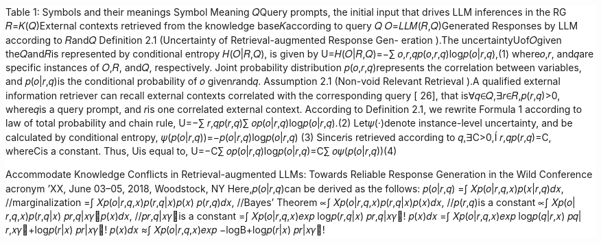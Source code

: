 Table 1: Symbols and their meanings
Symbol Meaning
𝑄Query prompts, the initial input that drives LLM
inferences in the RG
𝑅=𝐾(𝑄)External contexts retrieved from the knowledge
base𝐾according to query 𝑄
𝑂=𝐿𝐿𝑀(𝑅,𝑄)Generated Responses by LLM according to 𝑅and𝑄
Definition 2.1 (Uncertainty of Retrieval-augmented Response Gen-
eration ).The uncertaintyUof𝑂given the𝑄and𝑅is represented
by conditional entropy 𝐻(𝑂|𝑅,𝑄), is given by
U=𝐻(𝑂|𝑅,𝑄)=−∑︁
𝑜,𝑟,𝑞𝑝(𝑜,𝑟,𝑞)log𝑝(𝑜|𝑟,𝑞),(1)
where𝑜,𝑟, and𝑞are specific instances of 𝑂,𝑅, and𝑄, respectively.
Joint probability distribution 𝑝(𝑜,𝑟,𝑞)represents the correlation
between variables, and 𝑝(𝑜|𝑟,𝑞)is the conditional probability of 𝑜
given𝑟and𝑞.
Assumption 2.1 (Non-void Relevant Retrieval ).A qualified external
information retriever can recall external contexts correlated with
the corresponding query [ 26], that is∀𝑞∈𝑄,∃𝑟∈𝑅,𝑝(𝑟,𝑞)>0,
where𝑞is a query prompt, and 𝑟is one correlated external context.
According to Definition 2.1, we rewrite Formula 1 according to
law of total probability and chain rule,
U=−∑︁
𝑟,𝑞𝑝(𝑟,𝑞)∑︁
𝑜𝑝(𝑜|𝑟,𝑞)log𝑝(𝑜|𝑟,𝑞).(2)
Let𝜓(·)denote instance-level uncertainty, and be calculated by
conditional entropy,
𝜓(𝑝(𝑜|𝑟,𝑞))=−𝑝(𝑜|𝑟,𝑞)log𝑝(𝑜|𝑟,𝑞) (3)
Since𝑟is retrieved according to 𝑞,∃C>0,Í
𝑟,𝑞𝑝(𝑟,𝑞)=C,
whereCis a constant. Thus, Uis equal to,
U=−C∑︁
𝑜𝑝(𝑜|𝑟,𝑞)log𝑝(𝑜|𝑟,𝑞)=C∑︁
𝑜𝜓(𝑝(𝑜|𝑟,𝑞))(4)

Accommodate Knowledge Conflicts in Retrieval-augmented LLMs: Towards Reliable Response Generation in the Wild Conference acronym ’XX, June 03–05, 2018, Woodstock, NY
Here,𝑝(𝑜|𝑟,𝑞)can be derived as the follows:
𝑝(𝑜|𝑟,𝑞)
=∫
𝑋𝑝(𝑜|𝑟,𝑞,𝑥)𝑝(𝑥|𝑟,𝑞)𝑑𝑥, //marginalization
=∫
𝑋𝑝(𝑜|𝑟,𝑞,𝑥)𝑝(𝑟,𝑞|𝑥)𝑝(𝑥)
𝑝(𝑟,𝑞)𝑑𝑥, //Bayes’ Theorem
∝∫
𝑋𝑝(𝑜|𝑟,𝑞,𝑥)𝑝(𝑟,𝑞|𝑥)𝑝(𝑥)𝑑𝑥, //𝑝(𝑟,𝑞)is a constant
∝∫
𝑋𝑝(𝑜|𝑟,𝑞,𝑥)𝑝(𝑟,𝑞|𝑥)
𝑝 𝑟,𝑞|𝑥𝛾𝑝(𝑥)𝑑𝑥, //𝑝 𝑟,𝑞|𝑥𝛾is a constant
=∫
𝑋𝑝(𝑜|𝑟,𝑞,𝑥)𝑒𝑥𝑝 
log𝑝(𝑟,𝑞|𝑥)
𝑝 𝑟,𝑞|𝑥𝛾!
𝑝(𝑥)𝑑𝑥
=∫
𝑋𝑝(𝑜|𝑟,𝑞,𝑥)𝑒𝑥𝑝 
log𝑝(𝑞|𝑟,𝑥)
𝑝 𝑞|𝑟,𝑥𝛾+log𝑝(𝑟|𝑥)
𝑝 𝑟|𝑥𝛾!
𝑝(𝑥)𝑑𝑥
≈∫
𝑋𝑝(𝑜|𝑟,𝑞,𝑥)𝑒𝑥𝑝 
−logB+log𝑝(𝑟|𝑥)
𝑝 𝑟|𝑥𝛾!